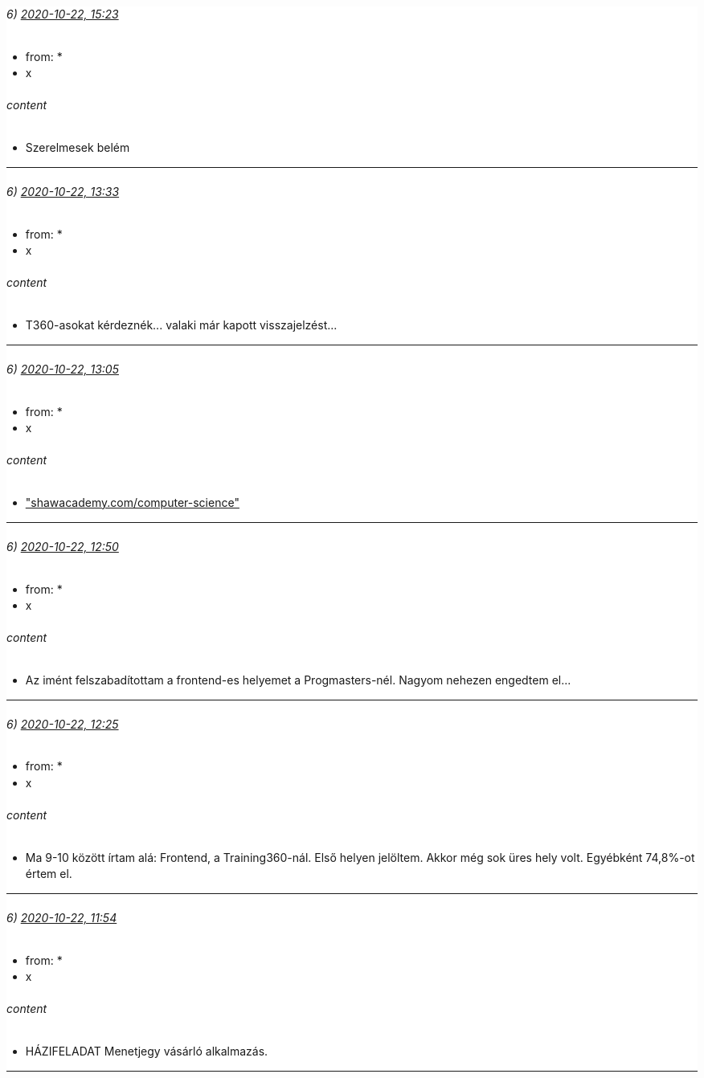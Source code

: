 ###### 6) [2020-10-22, 15:23](https://www.facebook.com/groups/ujratervezesprogram/permalink/643852249830467/)
* from: *
* x
###### content
* Szerelmesek belém
___

###### 6) [2020-10-22, 13:33](https://www.facebook.com/groups/ujratervezesprogram/permalink/643787539836938/)
* from: *
* x
###### content
* T360-asokat kérdeznék... valaki már kapott visszajelzést...
___

###### 6) [2020-10-22, 13:05](https://www.facebook.com/groups/ujratervezesprogram/permalink/643771689838523/)
* from: *
* x
###### content
* ["shawacademy.com/computer-science"](https://m.facebook.com/story.php?story_fbid=2764059737169494&id=1399143866994428)
___

###### 6) [2020-10-22, 12:50](https://www.facebook.com/groups/ujratervezesprogram/permalink/643763903172635/)
* from: *
* x
###### content
* Az imént felszabadítottam a frontend-es helyemet a Progmasters-nél. Nagyom nehezen engedtem el...
___

###### 6) [2020-10-22, 12:25](https://www.facebook.com/groups/ujratervezesprogram/permalink/643750919840600/)
* from: *
* x
###### content
* Ma 9-10 között írtam alá: Frontend, a Training360-nál. Első helyen jelöltem. Akkor még sok üres hely volt. Egyébként 74,8%-ot értem el.
___

###### 6) [2020-10-22, 11:54](https://www.facebook.com/groups/ujratervezesprogram/permalink/643734146508944/)
* from: *
* x
###### content
* HÁZIFELADAT Menetjegy vásárló alkalmazás.
___
